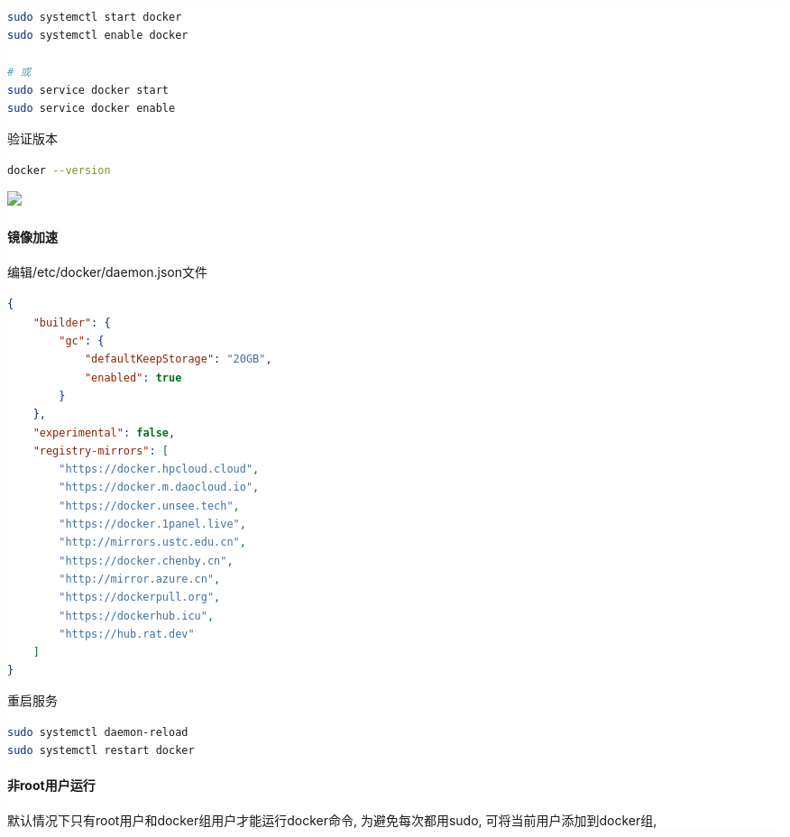 ```sh
sudo systemctl start docker
sudo systemctl enable docker

# 或
sudo service docker start
sudo service docker enable
```

验证版本

```sh
docker --version
```

![](/assets/image/20241207_164802.jpg)

#### 镜像加速

编辑/etc/docker/daemon.json文件

```json
{
    "builder": {
        "gc": {
            "defaultKeepStorage": "20GB",
            "enabled": true
        }
    },
    "experimental": false,
    "registry-mirrors": [
        "https://docker.hpcloud.cloud",
        "https://docker.m.daocloud.io",
        "https://docker.unsee.tech",
        "https://docker.1panel.live",
        "http://mirrors.ustc.edu.cn",
        "https://docker.chenby.cn",
        "http://mirror.azure.cn",
        "https://dockerpull.org",
        "https://dockerhub.icu",
        "https://hub.rat.dev"
    ]
}
```

重启服务

```sh
sudo systemctl daemon-reload
sudo systemctl restart docker
```

#### 非root用户运行

默认情况下只有root用户和docker组用户才能运行docker命令, 为避免每次都用sudo, 可将当前用户添加到docker组,
